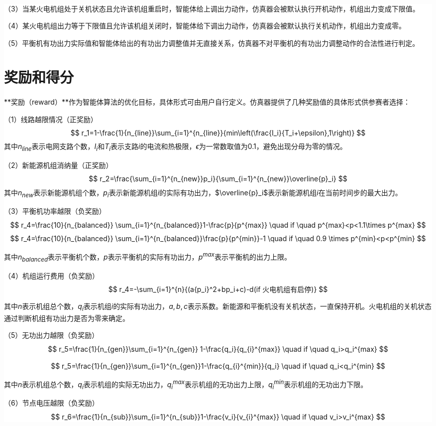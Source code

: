 （3）当某火电机组处于关机状态且允许该机组重启时，智能体给上调出力动作，仿真器会被默认执行开机动作，机组出力变成下限值。

（4）某火电机组出力等于下限值且允许该机组关闭时，智能体给下调出力动作，仿真器会被默认执行关机动作，机组出力变成零。

（5）平衡机有功出力实际值和智能体给出的有功出力调整值并无直接关系，仿真器不对平衡机的有功出力调整动作的合法性进行判定。



# 奖励和得分

**奖励（reward）**作为智能体算法的优化目标，具体形式可由用户自行定义。仿真器提供了几种奖励值的具体形式供参赛者选择：

（1）线路越限情况（正奖励）
$$
r_1=1-\frac{1}{n_{line}}\sum_{i=1}^{n_{line}}{min\left(\frac{I_i}{T_i+\epsilon},1\right)}
$$
其中$n_{line}$表示电网支路个数，$I_i$和$T_i$表示支路$i$的电流和热极限，$\epsilon$为一常数取值为0.1，避免出现分母为零的情况。

（2）新能源机组消纳量（正奖励）
$$
r_2=\frac{\sum_{i=1}^{n_{new}}p_i}{\sum_{i=1}^{n_{new}}\overline{p}_i}
$$
其中$n_{new}$表示新能源机组个数，$p_i$表示新能源机组$i$的实际有功出力，$\overline{p}_i$表示新能源机组$i$在当前时间步的最大出力。

（3）平衡机功率越限（负奖励）
$$
r_4=\frac{10}{n_{balanced}} \sum_{i=1}^{n_{balanced}}1-\frac{p}{p^{max}} \quad if \quad p^{max}<p<1.1\times p^{max}
$$
$$
r_4=\frac{10}{n_{balanced}} \sum_{i=1}^{n_{balanced}}\frac{p}{p^{min}}-1 \quad if \quad 0.9 \times p^{min}<p<p^{min}
$$



其中$n_{balanced}$表示平衡机个数，$p$表示平衡机的实际有功出力，$p^{max}$表示平衡机的出力上限。

（4）机组运行费用（负奖励）
$$
r_4=-\sum_{i=1}^{n}{(a{p_i}^2+bp_i+c)-d(if 火电机组有启停)}
$$

其中$n$表示机组总个数，$q_i$表示机组$i$的实际有功出力，$a,b,c$表示系数。新能源和平衡机没有关机状态，一直保持开机。火电机组的关机状态通过判断机组有功出力是否为零来确定。

（5）无功出力越限（负奖励）
$$
r_5=\frac{1}{n_{gen}}\sum_{i=1}^{n_{gen}} 1-\frac{q_i}{q_{i}^{max}} \quad if \quad q_i>q_i^{max}
$$

$$
r_5=\frac{1}{n_{gen}}\sum_{i=1}^{n_{gen}}1-\frac{q_{i}^{min}}{q_i} \quad if \quad q_i<q_i^{min}
$$

其中$n$表示机组总个数，$q_i$表示机组的实际无功出力，$q_i^{max}$表示机组的无功出力上限，$q_i^{min}$表示机组的无功出力下限。	

（6）节点电压越限（负奖励）
$$
r_6=\frac{1}{n_{sub}}\sum_{i=1}^{n_{sub}}1-\frac{v_i}{v_{i}^{max}} \quad if \quad v_i>v_i^{max}
$$
